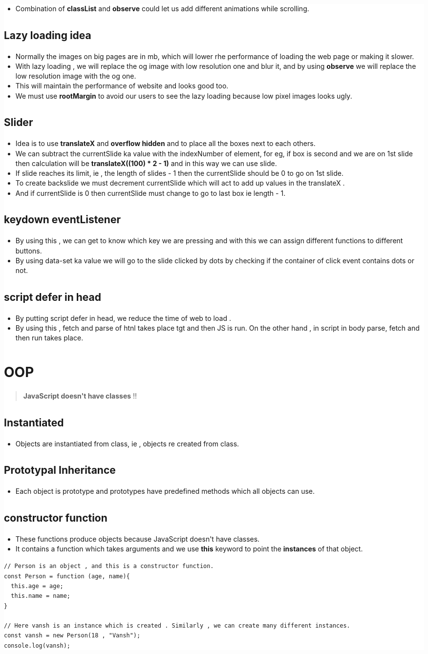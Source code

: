 * Combination of **classList** and **observe** could let us add different animations while scrolling.

## Lazy loading idea
* Normally the images on big pages are in mb, which will lower rhe performance of loading the web page or making it slower.
* With lazy loading , we will replace the og image with low resolution one and blur it, and by using **observe** we will replace the low resolution image with the og one.
* This will maintain the performance of website and looks good too.
* We must use **rootMargin** to avoid our users to see the lazy loading because low pixel images looks ugly.

## Slider
* Idea is to use **translateX** and **overflow hidden** and to place all the boxes next to each others.
* We can subtract the currentSlide ka value with the indexNumber of element, for eg, if box is second and we are on 1st slide then calculation will be **translateX((100) * 2 - 1)** and in this way we can use slide.
* If slide reaches its limit, ie , the length of slides - 1 then the currentSlide should be 0 to go on 1st slide.
* To create backslide we must decrement currentSlide which will act to add up values in the translateX .
* And if currentSlide is 0 then currentSlide must change to go to last box ie length - 1.

## keydown eventListener
* By using this , we can get to know which key we are pressing and with this we can assign different functions to different buttons.
* By using data-set ka value we will go to the slide clicked by dots by checking if the container of click event contains dots or not.

## script defer in head
* By putting script defer in head, we reduce the time of web to load .
* By using this , fetch and parse of htnl takes place tgt and then JS is run. On the other hand , in script in body parse, fetch and then run takes place.

# OOP
> **JavaScript doesn't have classes** !!

## Instantiated
* Objects are instantiated from class, ie , objects re created from class.

## Prototypal Inheritance
* Each object is prototype and prototypes have predefined methods which all objects can use.

## constructor function
* These functions produce objects because JavaScript doesn't have classes. 
* It contains a function which takes arguments and we use **this** keyword to point the **instances** of that object.
```JS
// Person is an object , and this is a constructor function.
const Person = function (age, name){
  this.age = age;
  this.name = name;
}

// Here vansh is an instance which is created . Similarly , we can create many different instances.
const vansh = new Person(18 , "Vansh");
console.log(vansh);
```